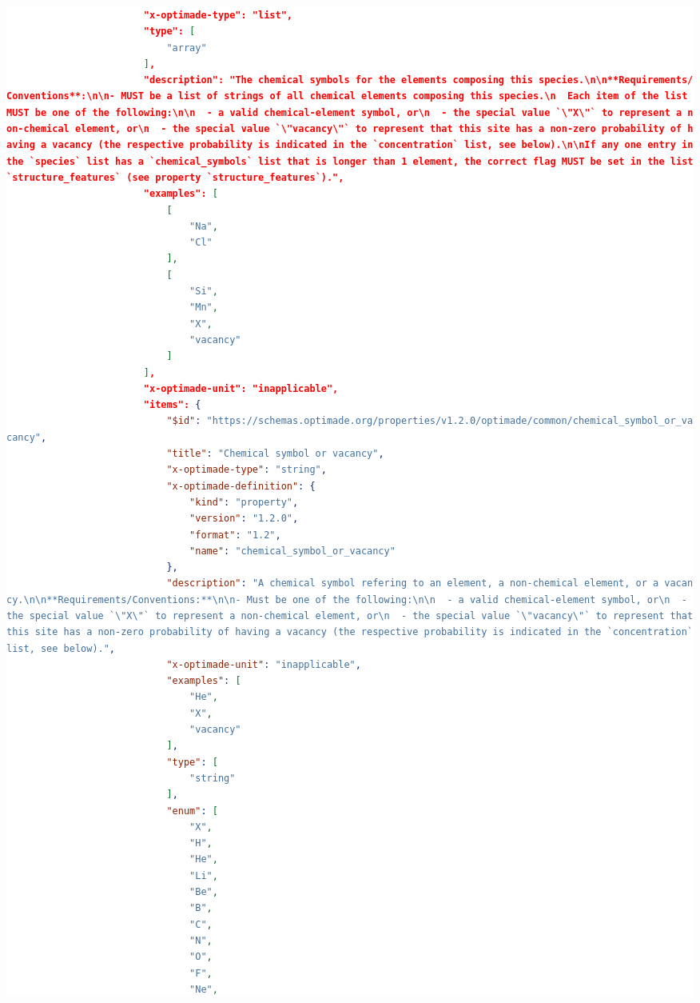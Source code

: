 ``` json
                        "x-optimade-type": "list",
                        "type": [
                            "array"
                        ],
                        "description": "The chemical symbols for the elements composing this species.\n\n**Requirements/Conventions**:\n\n- MUST be a list of strings of all chemical elements composing this species.\n  Each item of the list MUST be one of the following:\n\n  - a valid chemical-element symbol, or\n  - the special value `\"X\"` to represent a non-chemical element, or\n  - the special value `\"vacancy\"` to represent that this site has a non-zero probability of having a vacancy (the respective probability is indicated in the `concentration` list, see below).\n\nIf any one entry in the `species` list has a `chemical_symbols` list that is longer than 1 element, the correct flag MUST be set in the list `structure_features` (see property `structure_features`).",
                        "examples": [
                            [
                                "Na",
                                "Cl"
                            ],
                            [
                                "Si",
                                "Mn",
                                "X",
                                "vacancy"
                            ]
                        ],
                        "x-optimade-unit": "inapplicable",
                        "items": {
                            "$id": "https://schemas.optimade.org/properties/v1.2.0/optimade/common/chemical_symbol_or_vacancy",
                            "title": "Chemical symbol or vacancy",
                            "x-optimade-type": "string",
                            "x-optimade-definition": {
                                "kind": "property",
                                "version": "1.2.0",
                                "format": "1.2",
                                "name": "chemical_symbol_or_vacancy"
                            },
                            "description": "A chemical symbol refering to an element, a non-chemical element, or a vacancy.\n\n**Requirements/Conventions:**\n\n- Must be one of the following:\n\n  - a valid chemical-element symbol, or\n  - the special value `\"X\"` to represent a non-chemical element, or\n  - the special value `\"vacancy\"` to represent that this site has a non-zero probability of having a vacancy (the respective probability is indicated in the `concentration` list, see below).",
                            "x-optimade-unit": "inapplicable",
                            "examples": [
                                "He",
                                "X",
                                "vacancy"
                            ],
                            "type": [
                                "string"
                            ],
                            "enum": [
                                "X",
                                "H",
                                "He",
                                "Li",
                                "Be",
                                "B",
                                "C",
                                "N",
                                "O",
                                "F",
                                "Ne",
```